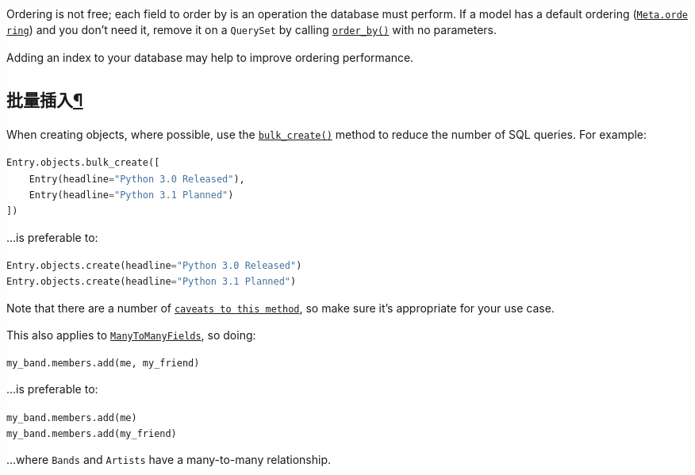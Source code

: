 Ordering is not free; each field to order by is an operation the database must
perform. If a model has a default ordering ([`Meta.ordering`](https://docs.djangoproject.com/en/1.9/ref/models/options/#django.db.models.Options.ordering "django.db.models.Options.ordering")) and you don’t need it, remove
it on a `QuerySet` by calling
[`order_by()`](https://docs.djangoproject.com/en/1.9/ref/models/querysets/#django.db.models.query.QuerySet.order_by "django.db.models.query.QuerySet.order_by") with no parameters.

Adding an index to your database may help to improve ordering performance.




## 批量插入[¶](#insert-in-bulk "Permalink to this headline")

When creating objects, where possible, use the
[`bulk_create()`](https://docs.djangoproject.com/en/1.9/ref/models/querysets/#django.db.models.query.QuerySet.bulk_create "django.db.models.query.QuerySet.bulk_create") method to reduce the
number of SQL queries. For example:
```py
Entry.objects.bulk_create([
    Entry(headline="Python 3.0 Released"),
    Entry(headline="Python 3.1 Planned")
])
```

...is preferable to:
```py
Entry.objects.create(headline="Python 3.0 Released")
Entry.objects.create(headline="Python 3.1 Planned")
```

Note that there are a number of [`caveats to this method`](https://docs.djangoproject.com/en/1.9/ref/models/querysets/#django.db.models.query.QuerySet.bulk_create "django.db.models.query.QuerySet.bulk_create"), so make sure it’s appropriate
for your use case.

This also applies to [`ManyToManyFields`](https://docs.djangoproject.com/en/1.9/ref/models/fields/#django.db.models.ManyToManyField "django.db.models.ManyToManyField"), so doing:
```py
my_band.members.add(me, my_friend)
```

...is preferable to:
```py
my_band.members.add(me)
my_band.members.add(my_friend)
```

...where `Bands` and `Artists` have a many-to-many relationship.
